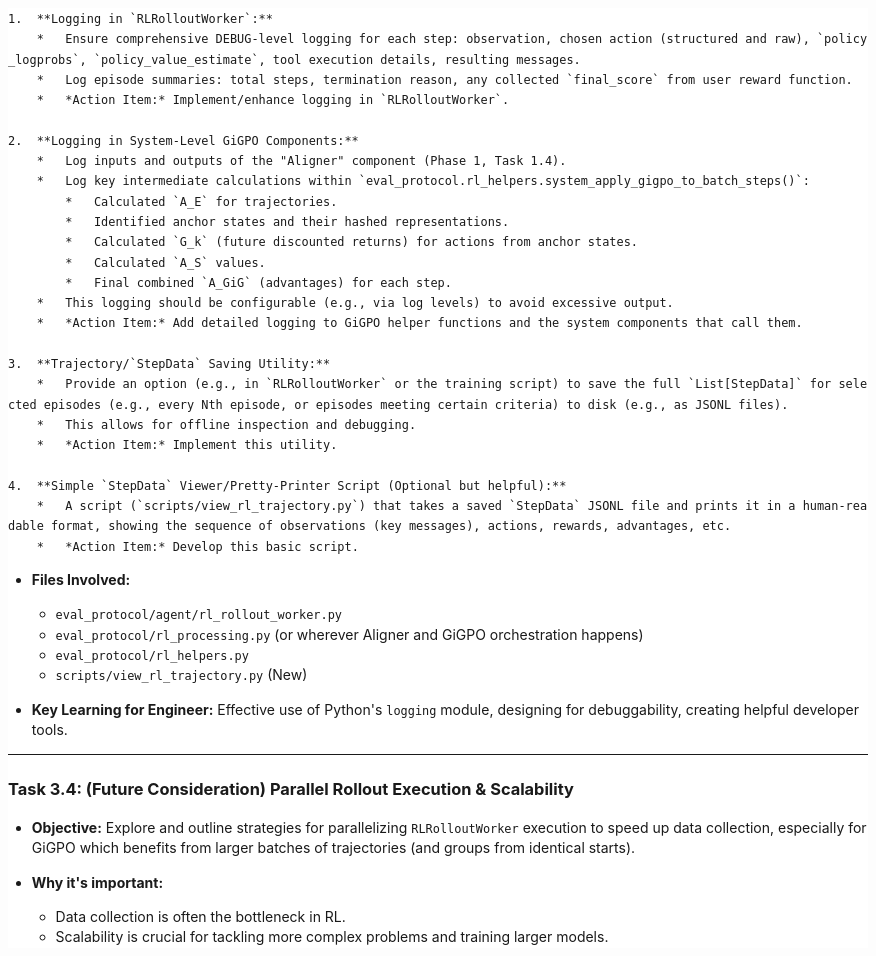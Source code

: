    1.  **Logging in `RLRolloutWorker`:**
        *   Ensure comprehensive DEBUG-level logging for each step: observation, chosen action (structured and raw), `policy_logprobs`, `policy_value_estimate`, tool execution details, resulting messages.
        *   Log episode summaries: total steps, termination reason, any collected `final_score` from user reward function.
        *   *Action Item:* Implement/enhance logging in `RLRolloutWorker`.

    2.  **Logging in System-Level GiGPO Components:**
        *   Log inputs and outputs of the "Aligner" component (Phase 1, Task 1.4).
        *   Log key intermediate calculations within `eval_protocol.rl_helpers.system_apply_gigpo_to_batch_steps()`:
            *   Calculated `A_E` for trajectories.
            *   Identified anchor states and their hashed representations.
            *   Calculated `G_k` (future discounted returns) for actions from anchor states.
            *   Calculated `A_S` values.
            *   Final combined `A_GiG` (advantages) for each step.
        *   This logging should be configurable (e.g., via log levels) to avoid excessive output.
        *   *Action Item:* Add detailed logging to GiGPO helper functions and the system components that call them.

    3.  **Trajectory/`StepData` Saving Utility:**
        *   Provide an option (e.g., in `RLRolloutWorker` or the training script) to save the full `List[StepData]` for selected episodes (e.g., every Nth episode, or episodes meeting certain criteria) to disk (e.g., as JSONL files).
        *   This allows for offline inspection and debugging.
        *   *Action Item:* Implement this utility.

    4.  **Simple `StepData` Viewer/Pretty-Printer Script (Optional but helpful):**
        *   A script (`scripts/view_rl_trajectory.py`) that takes a saved `StepData` JSONL file and prints it in a human-readable format, showing the sequence of observations (key messages), actions, rewards, advantages, etc.
        *   *Action Item:* Develop this basic script.

*   **Files Involved:**
    *   `eval_protocol/agent/rl_rollout_worker.py`
    *   `eval_protocol/rl_processing.py` (or wherever Aligner and GiGPO orchestration happens)
    *   `eval_protocol/rl_helpers.py`
    *   `scripts/view_rl_trajectory.py` (New)

*   **Key Learning for Engineer:** Effective use of Python's `logging` module, designing for debuggability, creating helpful developer tools.

---

### **Task 3.4: (Future Consideration) Parallel Rollout Execution & Scalability**

*   **Objective:** Explore and outline strategies for parallelizing `RLRolloutWorker` execution to speed up data collection, especially for GiGPO which benefits from larger batches of trajectories (and groups from identical starts).

*   **Why it's important:**
    *   Data collection is often the bottleneck in RL.
    *   Scalability is crucial for tackling more complex problems and training larger models.
